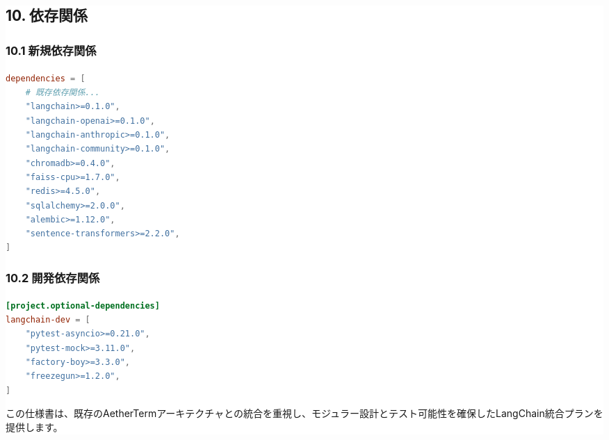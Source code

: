 ## 10. 依存関係

### 10.1 新規依存関係
```toml
dependencies = [
    # 既存依存関係...
    "langchain>=0.1.0",
    "langchain-openai>=0.1.0",
    "langchain-anthropic>=0.1.0",
    "langchain-community>=0.1.0",
    "chromadb>=0.4.0",
    "faiss-cpu>=1.7.0",
    "redis>=4.5.0",
    "sqlalchemy>=2.0.0",
    "alembic>=1.12.0",
    "sentence-transformers>=2.2.0",
]
```

### 10.2 開発依存関係
```toml
[project.optional-dependencies]
langchain-dev = [
    "pytest-asyncio>=0.21.0",
    "pytest-mock>=3.11.0",
    "factory-boy>=3.3.0",
    "freezegun>=1.2.0",
]
```

この仕様書は、既存のAetherTermアーキテクチャとの統合を重視し、モジュラー設計とテスト可能性を確保したLangChain統合プランを提供します。